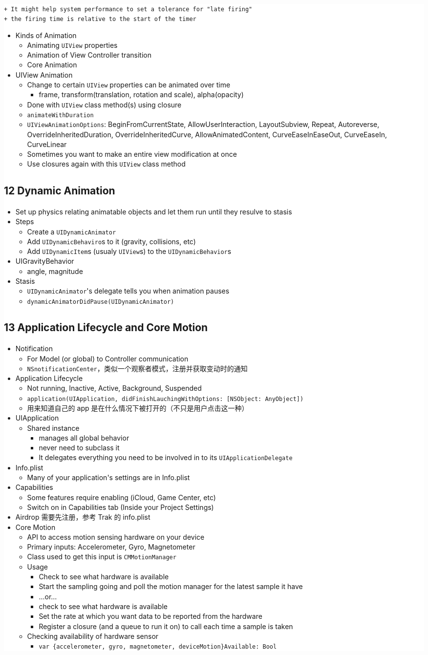 	+ It might help system performance to set a tolerance for "late firing"
	+ the firing time is relative to the start of the timer
+ Kinds of Animation
	+ Animating `UIView` properties
	+ Animation of View Controller transition
	+ Core Animation 
+ UIView Animation
	+ Change to certain `UIView` properties can be animated over time
		+ frame, transform(translation, rotation and scale), alpha(opacity)
	+ Done with `UIView` class method(s) using closure
	+ `animateWithDuration`
	+ `UIViewAnimationOptions`: BeginFromCurrentState, AllowUserInteraction, LayoutSubview, Repeat, Autoreverse, OverrideInheritedDuration, OverrideInheritedCurve, AllowAnimatedContent, CurveEaseInEaseOut, CurveEaseIn, CurveLinear
	+ Sometimes you want to make an entire view modification at once
	+ Use closures again with this `UIView` class method

## 12 Dynamic Animation

+ Set up physics relating animatable objects and let them run until they resulve to stasis
+ Steps
	+ Create a `UIDynamicAnimator`
	+ Add `UIDynamicBehaviro`s to it (gravity, collisions, etc)
	+ Add `UIDynamicItem`s (usualy `UIView`s) to the `UIDynamicBehavior`s
+ UIGravityBehavior
	+ angle, magnitude
+ Stasis
	+ `UIDynamicAnimator`'s delegate tells you when animation pauses
	+ `dynamicAnimatorDidPause(UIDynamicAnimator)`

## 13 Application Lifecycle and Core Motion

+ Notification
	+ For Model (or global) to Controller communication
	+ `NSnotificationCenter`，类似一个观察者模式，注册并获取变动时的通知
+ Application Lifecycle
	+ Not running, Inactive, Active, Background, Suspended
	+ `application(UIApplication, didFinishLauchingWithOptions: [NSObject: AnyObject])`
	+ 用来知道自己的 app 是在什么情况下被打开的（不只是用户点击这一种）
+ UIApplication
	+ Shared instance
		+ manages all global behavior
		+ never need to subclass it
		+ It delegates everything you need to be involved in to its `UIApplicationDelegate` 
+ Info.plist
	+ Many of your application's settings are in Info.plist
+ Capabilities
	+ Some features require enabling (iCloud, Game Center, etc)
	+ Switch on in Capabilities tab (Inside your Project Settings)
+ Airdrop 需要先注册，参考 Trak 的 info.plist
+ Core Motion
	+ API to access motion sensing hardware on your device
	+ Primary inputs: Accelerometer, Gyro, Magnetometer
	+ Class used to get this input is `CMMotionManager`
	+ Usage
		+ Check to see what hardware is available
		+ Start the sampling going and poll the motion manager for the latest sample it have
		+ ...or...
		+ check to see what hardware is available
		+ Set the rate at which you want data to be reported from the hardware
		+ Register a closure (and a queue to run it on) to call each time a sample is taken
	+ Checking availability of hardware sensor
		+ `var {accelerometer, gyro, magnetometer, deviceMotion}Available: Bool`